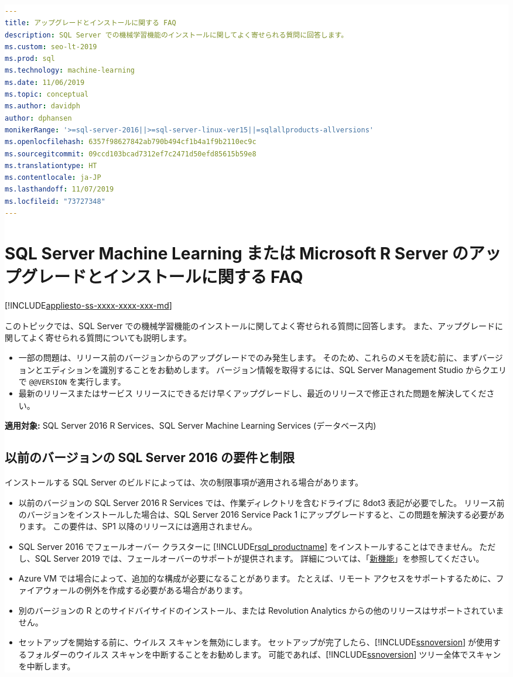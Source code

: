 ```yaml
---
title: アップグレードとインストールに関する FAQ
description: SQL Server での機械学習機能のインストールに関してよく寄せられる質問に回答します。
ms.custom: seo-lt-2019
ms.prod: sql
ms.technology: machine-learning
ms.date: 11/06/2019
ms.topic: conceptual
ms.author: davidph
author: dphansen
monikerRange: '>=sql-server-2016||>=sql-server-linux-ver15||=sqlallproducts-allversions'
ms.openlocfilehash: 6357f98627842ab790b494cf1b4a1f9b2110ec9c
ms.sourcegitcommit: 09ccd103bcad7312ef7c2471d50efd85615b59e8
ms.translationtype: HT
ms.contentlocale: ja-JP
ms.lasthandoff: 11/07/2019
ms.locfileid: "73727348"
---
```

# <a name="upgrade-and-installation-faq-for-sql-server-machine-learning-or-r-server"></a>SQL Server Machine Learning または Microsoft R Server のアップグレードとインストールに関する FAQ
[!INCLUDE[appliesto-ss-xxxx-xxxx-xxx-md](../../includes/appliesto-ss-xxxx-xxxx-xxx-md.md)]

このトピックでは、SQL Server での機械学習機能のインストールに関してよく寄せられる質問に回答します。 また、アップグレードに関してよく寄せられる質問についても説明します。

+ 一部の問題は、リリース前のバージョンからのアップグレードでのみ発生します。 そのため、これらのメモを読む前に、まずバージョンとエディションを識別することをお勧めします。 バージョン情報を取得するには、SQL Server Management Studio からクエリで `@@VERSION` を実行します。
+ 最新のリリースまたはサービス リリースにできるだけ早くアップグレードし、最近のリリースで修正された問題を解決してください。

**適用対象:** SQL Server 2016 R Services、SQL Server Machine Learning Services (データベース内)

## <a name="requirements-and-restrictions-on-older-versions-of-sql-server-2016"></a>以前のバージョンの SQL Server 2016 の要件と制限 

インストールする SQL Server のビルドによっては、次の制限事項が適用される場合があります。

- 以前のバージョンの SQL Server 2016 R Services では、作業ディレクトリを含むドライブに 8dot3 表記が必要でした。 リリース前のバージョンをインストールした場合は、SQL Server 2016 Service Pack 1 にアップグレードすると、この問題を解決する必要があります。 この要件は、SP1 以降のリリースには適用されません。

- SQL Server 2016 でフェールオーバー クラスターに [!INCLUDE[rsql_productname](../../includes/rsql-productname-md.md)] をインストールすることはできません。 ただし、SQL Server 2019 では、フェールオーバーのサポートが提供されます。 詳細については、「[新機能](../what-s-new-in-sql-server-machine-learning-services.md)」を参照してください。

- Azure VM では場合によって、追加的な構成が必要になることがあります。 たとえば、リモート アクセスをサポートするために、ファイアウォールの例外を作成する必要がある場合があります。

- 別のバージョンの R とのサイドバイサイドのインストール、または Revolution Analytics からの他のリリースはサポートされていません。

- セットアップを開始する前に、ウイルス スキャンを無効にします。 セットアップが完了したら、[!INCLUDE[ssnoversion](../../includes/ssnoversion-md.md)] が使用するフォルダーのウイルス スキャンを中断することをお勧めします。 可能であれば、[!INCLUDE[ssnoversion](../../includes/ssnoversion-md.md)] ツリー全体でスキャンを中断します。
